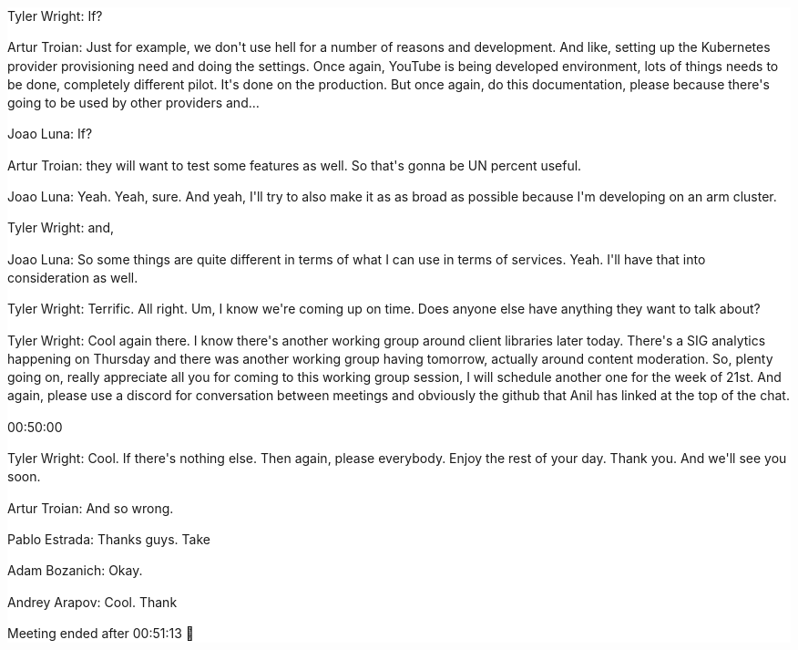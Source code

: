 Tyler Wright: If?

Artur Troian: Just for example, we don't use hell for a number of reasons and development. And like, setting up the Kubernetes provider provisioning need and doing the settings. Once again, YouTube is being developed environment, lots of things needs to be done, completely different pilot. It's done on the production. But once again, do this documentation, please because there's going to be used by other providers and…

Joao Luna: If?

Artur Troian: they will want to test some features as well. So that's gonna be UN percent useful.

Joao Luna: Yeah. Yeah, sure. And yeah, I'll try to also make it as as broad as possible because I'm developing on an arm cluster.

Tyler Wright: and,

Joao Luna: So some things are quite different in terms of what I can use in terms of services. Yeah. I'll have that into consideration as well.

Tyler Wright: Terrific. All right. Um, I know we're coming up on time. Does anyone else have anything they want to talk about?

Tyler Wright:  Cool again there. I know there's another working group around client libraries later today. There's a SIG analytics happening on Thursday and there was another working group having tomorrow, actually around content moderation. So, plenty going on, really appreciate all you for coming to this working group session, I will schedule another one for the week of 21st. And again, please use a discord for conversation between meetings and obviously the github that Anil has linked at the top of the chat.

00:50:00

Tyler Wright: Cool. If there's nothing else. Then again, please everybody. Enjoy the rest of your day. Thank you. And we'll see you soon.

Artur Troian: And so wrong.

Pablo Estrada: Thanks guys. Take

Adam Bozanich: Okay.

Andrey Arapov: Cool. Thank

Meeting ended after 00:51:13 👋

